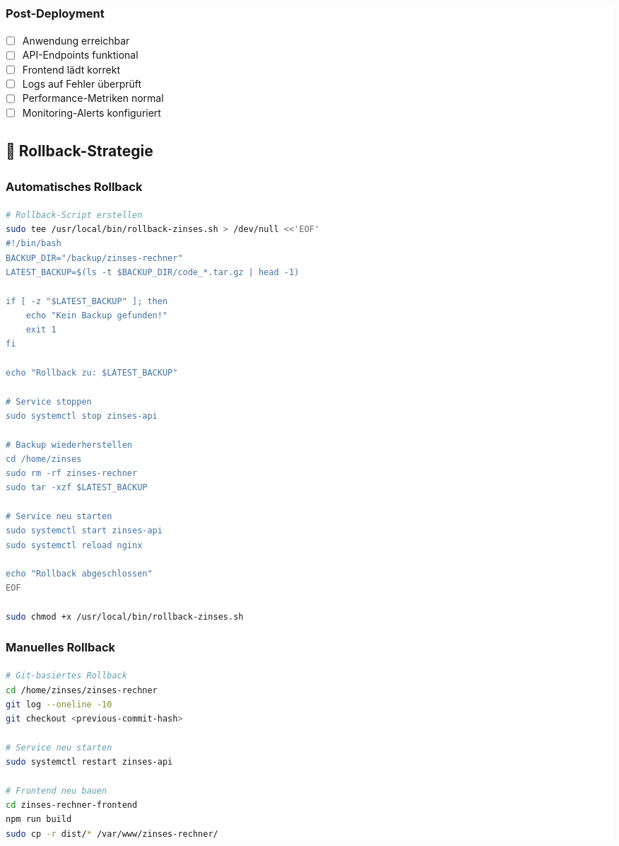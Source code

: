 ### Post-Deployment

- [ ] Anwendung erreichbar
- [ ] API-Endpoints funktional
- [ ] Frontend lädt korrekt
- [ ] Logs auf Fehler überprüft
- [ ] Performance-Metriken normal
- [ ] Monitoring-Alerts konfiguriert

## 🔄 Rollback-Strategie

### Automatisches Rollback

```bash
# Rollback-Script erstellen
sudo tee /usr/local/bin/rollback-zinses.sh > /dev/null <<'EOF'
#!/bin/bash
BACKUP_DIR="/backup/zinses-rechner"
LATEST_BACKUP=$(ls -t $BACKUP_DIR/code_*.tar.gz | head -1)

if [ -z "$LATEST_BACKUP" ]; then
    echo "Kein Backup gefunden!"
    exit 1
fi

echo "Rollback zu: $LATEST_BACKUP"

# Service stoppen
sudo systemctl stop zinses-api

# Backup wiederherstellen
cd /home/zinses
sudo rm -rf zinses-rechner
sudo tar -xzf $LATEST_BACKUP

# Service neu starten
sudo systemctl start zinses-api
sudo systemctl reload nginx

echo "Rollback abgeschlossen"
EOF

sudo chmod +x /usr/local/bin/rollback-zinses.sh
```

### Manuelles Rollback

```bash
# Git-basiertes Rollback
cd /home/zinses/zinses-rechner
git log --oneline -10
git checkout <previous-commit-hash>

# Service neu starten
sudo systemctl restart zinses-api

# Frontend neu bauen
cd zinses-rechner-frontend
npm run build
sudo cp -r dist/* /var/www/zinses-rechner/
```
